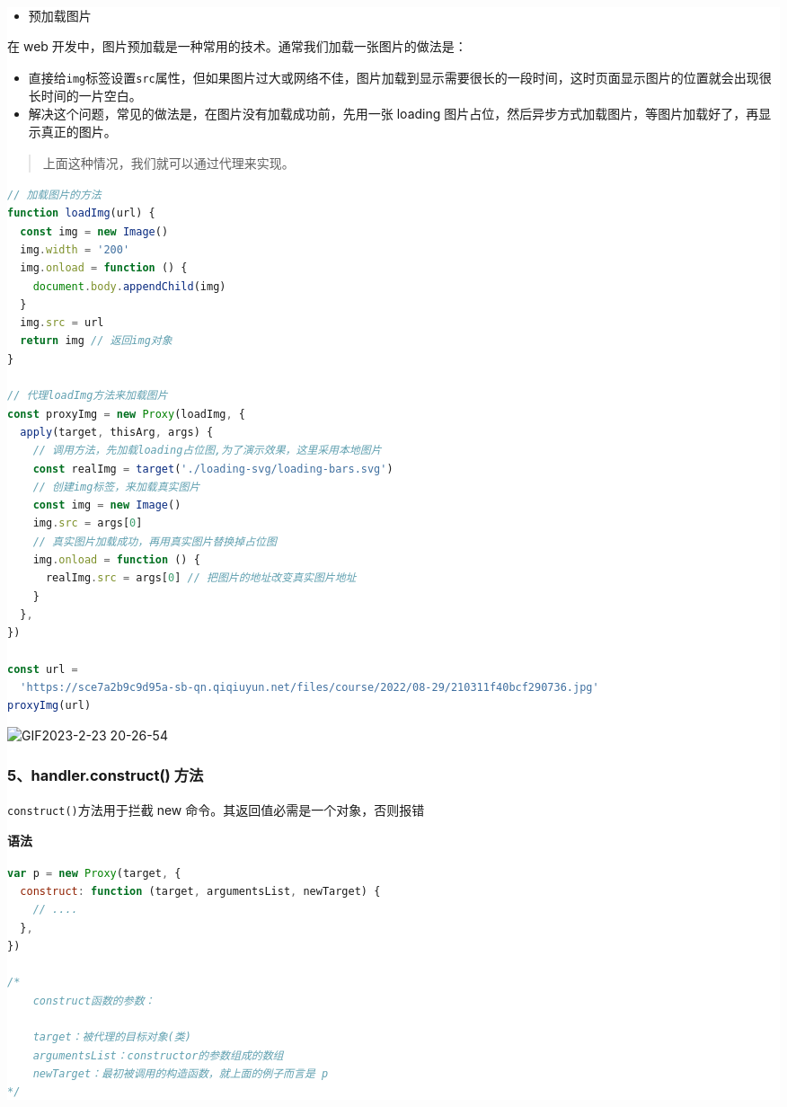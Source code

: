 - 预加载图片

在 web 开发中，图片预加载是一种常用的技术。通常我们加载一张图片的做法是：

- 直接给`img`标签设置`src`属性，但如果图片过大或网络不佳，图片加载到显示需要很长的一段时间，这时页面显示图片的位置就会出现很长时间的一片空白。
- 解决这个问题，常见的做法是，在图片没有加载成功前，先用一张 loading 图片占位，然后异步方式加载图片，等图片加载好了，再显示真正的图片。

> 上面这种情况，我们就可以通过代理来实现。

```js
// 加载图片的方法
function loadImg(url) {
  const img = new Image()
  img.width = '200'
  img.onload = function () {
    document.body.appendChild(img)
  }
  img.src = url
  return img // 返回img对象
}

// 代理loadImg方法来加载图片
const proxyImg = new Proxy(loadImg, {
  apply(target, thisArg, args) {
    // 调用方法，先加载loading占位图,为了演示效果，这里采用本地图片
    const realImg = target('./loading-svg/loading-bars.svg')
    // 创建img标签，来加载真实图片
    const img = new Image()
    img.src = args[0]
    // 真实图片加载成功，再用真实图片替换掉占位图
    img.onload = function () {
      realImg.src = args[0] // 把图片的地址改变真实图片地址
    }
  },
})

const url =
  'https://sce7a2b9c9d95a-sb-qn.qiqiuyun.net/files/course/2022/08-29/210311f40bcf290736.jpg'
proxyImg(url)
```

![GIF2023-2-23 20-26-54](https://www.arryblog.com/assets/img/GIF2023-2-23-20-26-54.f9f06beb.gif)

### 5、handler.construct() 方法

`construct()`方法用于拦截 new 命令。其返回值必需是一个对象，否则报错

**语法**

```js
var p = new Proxy(target, {
  construct: function (target, argumentsList, newTarget) {
    // ....
  },
})

/*
	construct函数的参数：
    
    target：被代理的目标对象(类)
    argumentsList：constructor的参数组成的数组
    newTarget：最初被调用的构造函数，就上面的例子而言是 p
*/
```


  [Symbol.for('b')]: 2,
  [Symbol.for('b')]: 2,